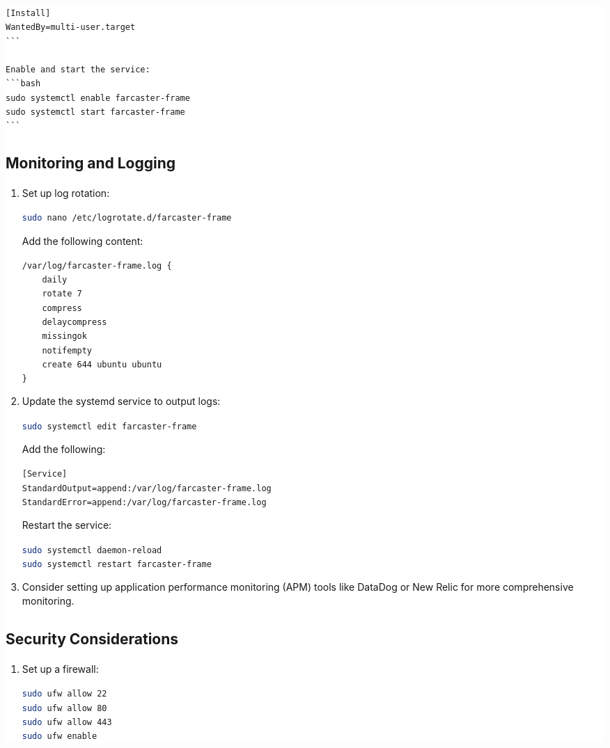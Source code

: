     [Install]
    WantedBy=multi-user.target
    ```

    Enable and start the service:
    ```bash
    sudo systemctl enable farcaster-frame
    sudo systemctl start farcaster-frame
    ```

## Monitoring and Logging

1. Set up log rotation:
   ```bash
   sudo nano /etc/logrotate.d/farcaster-frame
   ```

   Add the following content:
   ```
   /var/log/farcaster-frame.log {
       daily
       rotate 7
       compress
       delaycompress
       missingok
       notifempty
       create 644 ubuntu ubuntu
   }
   ```

2. Update the systemd service to output logs:
   ```bash
   sudo systemctl edit farcaster-frame
   ```

   Add the following:
   ```
   [Service]
   StandardOutput=append:/var/log/farcaster-frame.log
   StandardError=append:/var/log/farcaster-frame.log
   ```

   Restart the service:
   ```bash
   sudo systemctl daemon-reload
   sudo systemctl restart farcaster-frame
   ```

3. Consider setting up application performance monitoring (APM) tools like DataDog or New Relic for more comprehensive monitoring.

## Security Considerations

1. Set up a firewall:
   ```bash
   sudo ufw allow 22
   sudo ufw allow 80
   sudo ufw allow 443
   sudo ufw enable
   ```
